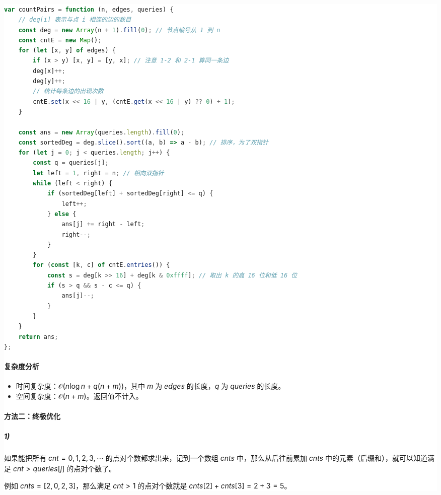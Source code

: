 ```go
```

```javascript
var countPairs = function (n, edges, queries) {
    // deg[i] 表示与点 i 相连的边的数目
    const deg = new Array(n + 1).fill(0); // 节点编号从 1 到 n
    const cntE = new Map();
    for (let [x, y] of edges) {
        if (x > y) [x, y] = [y, x]; // 注意 1-2 和 2-1 算同一条边
        deg[x]++;
        deg[y]++;
        // 统计每条边的出现次数
        cntE.set(x << 16 | y, (cntE.get(x << 16 | y) ?? 0) + 1);
    }

    const ans = new Array(queries.length).fill(0);
    const sortedDeg = deg.slice().sort((a, b) => a - b); // 排序，为了双指针
    for (let j = 0; j < queries.length; j++) {
        const q = queries[j];
        let left = 1, right = n; // 相向双指针
        while (left < right) {
            if (sortedDeg[left] + sortedDeg[right] <= q) {
                left++;
            } else {
                ans[j] += right - left;
                right--;
            }
        }
        for (const [k, c] of cntE.entries()) {
            const s = deg[k >> 16] + deg[k & 0xffff]; // 取出 k 的高 16 位和低 16 位
            if (s > q && s - c <= q) {
                ans[j]--;
            }
        }
    }
    return ans;
};
```

#### 复杂度分析

-   时间复杂度：$\mathcal{O}(n\log n + q(n+m))$，其中 $m$ 为 $edges$ 的长度，$q$ 为 $queries$ 的长度。
-   空间复杂度：$\mathcal{O}(n+m)$。返回值不计入。

#### 方法二：终极优化

##### 1)

如果能把所有 $cnt=0,1,2,3,\cdots$ 的点对个数都求出来，记到一个数组 $cnts$ 中，那么从后往前累加 $cnts$ 中的元素（后缀和），就可以知道满足 $cnt>queries[j]$ 的点对个数了。

例如 $cnts=[2,0,2,3]$，那么满足 $cnt>1$ 的点对个数就是 $cnts[2]+cnts[3]=2+3=5$。
